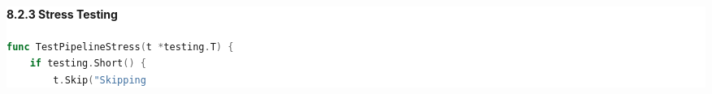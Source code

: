#### 8.2.3 Stress Testing

```go
func TestPipelineStress(t *testing.T) {
    if testing.Short() {
        t.Skip("Skipping
